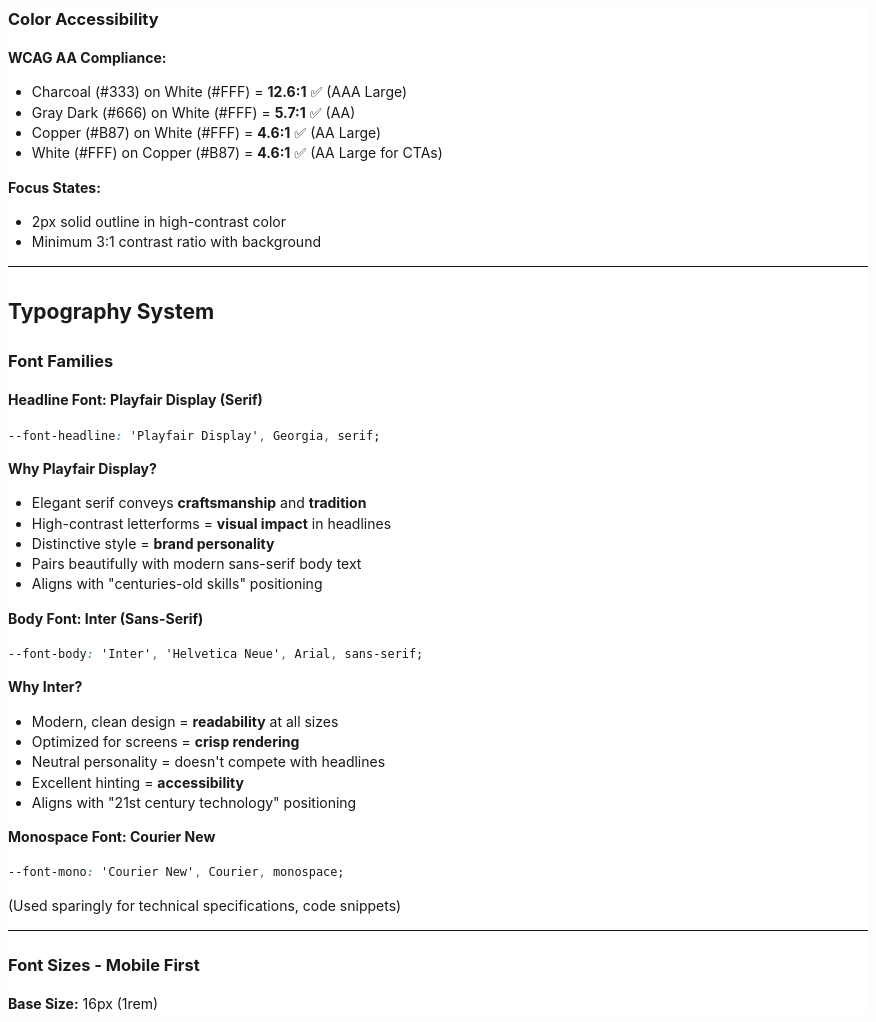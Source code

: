 
### Color Accessibility

**WCAG AA Compliance:**
- Charcoal (#333) on White (#FFF) = **12.6:1** ✅ (AAA Large)
- Gray Dark (#666) on White (#FFF) = **5.7:1** ✅ (AA)
- Copper (#B87) on White (#FFF) = **4.6:1** ✅ (AA Large)
- White (#FFF) on Copper (#B87) = **4.6:1** ✅ (AA Large for CTAs)

**Focus States:**
- 2px solid outline in high-contrast color
- Minimum 3:1 contrast ratio with background

---

## Typography System

### Font Families

**Headline Font: Playfair Display (Serif)**
```css
--font-headline: 'Playfair Display', Georgia, serif;
```

**Why Playfair Display?**
- Elegant serif conveys **craftsmanship** and **tradition**
- High-contrast letterforms = **visual impact** in headlines
- Distinctive style = **brand personality**
- Pairs beautifully with modern sans-serif body text
- Aligns with "centuries-old skills" positioning

**Body Font: Inter (Sans-Serif)**
```css
--font-body: 'Inter', 'Helvetica Neue', Arial, sans-serif;
```

**Why Inter?**
- Modern, clean design = **readability** at all sizes
- Optimized for screens = **crisp rendering**
- Neutral personality = doesn't compete with headlines
- Excellent hinting = **accessibility**
- Aligns with "21st century technology" positioning

**Monospace Font: Courier New**
```css
--font-mono: 'Courier New', Courier, monospace;
```
(Used sparingly for technical specifications, code snippets)

---

### Font Sizes - Mobile First

**Base Size:** 16px (1rem)
